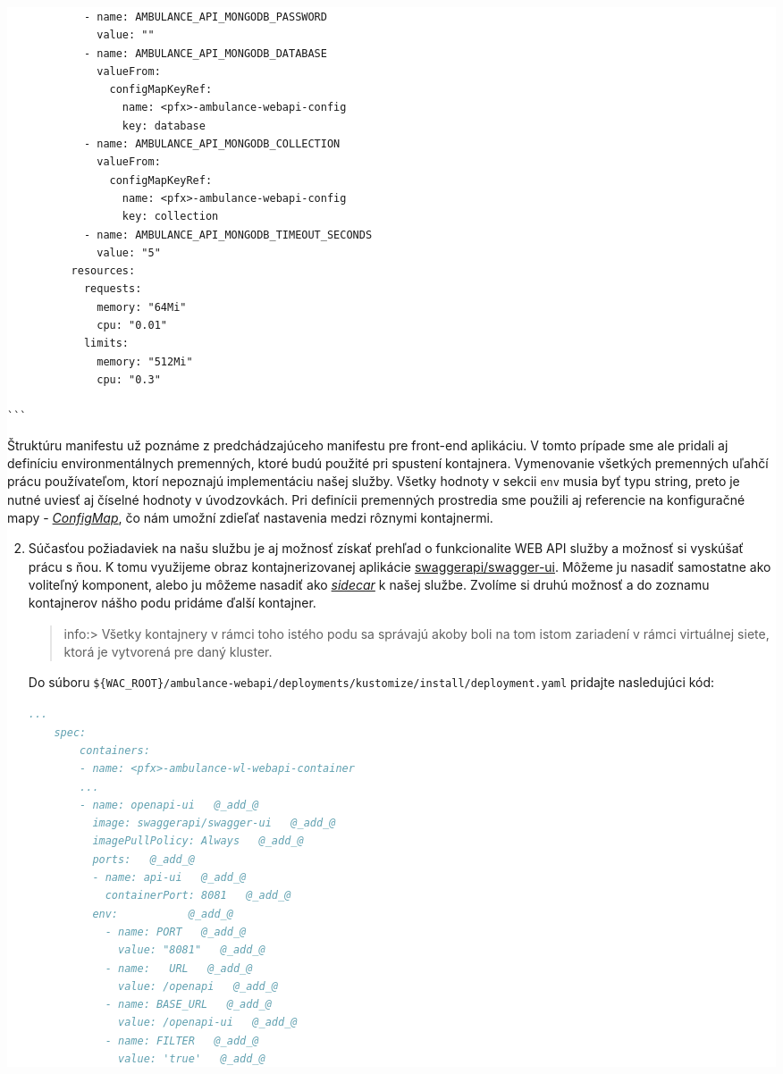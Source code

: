                 - name: AMBULANCE_API_MONGODB_PASSWORD
                  value: ""
                - name: AMBULANCE_API_MONGODB_DATABASE
                  valueFrom:
                    configMapKeyRef:
                      name: <pfx>-ambulance-webapi-config
                      key: database
                - name: AMBULANCE_API_MONGODB_COLLECTION
                  valueFrom:
                    configMapKeyRef:
                      name: <pfx>-ambulance-webapi-config 
                      key: collection
                - name: AMBULANCE_API_MONGODB_TIMEOUT_SECONDS
                  value: "5"
              resources:
                requests:
                  memory: "64Mi"
                  cpu: "0.01"
                limits:
                  memory: "512Mi"
                  cpu: "0.3"

    ```

   Štruktúru manifestu už poznáme z predchádzajúceho manifestu pre front-end aplikáciu. V tomto prípade sme ale pridali aj definíciu environmentálnych premenných, ktoré budú použité pri spustení kontajnera. Vymenovanie všetkých premenných uľahčí prácu používateľom, ktorí nepoznajú implementáciu našej služby. Všetky hodnoty v sekcii `env` musia byť typu string, preto je nutné uviesť aj číselné hodnoty v úvodzovkách. Pri definícii premenných prostredia sme použili aj referencie na konfiguračné mapy - [_ConfigMap_](https://kubernetes.io/docs/concepts/configuration/configmap/), čo nám umožní zdieľať nastavenia medzi rôznymi kontajnermi.

2. Súčasťou požiadaviek na našu službu je aj možnosť získať prehľad o funkcionalite WEB API služby a možnosť si vyskúšať prácu s ňou. K tomu využijeme obraz kontajnerizovanej aplikácie [swaggerapi/swagger-ui](https://hub.docker.com/r/swaggerapi/swagger-ui). Môžeme ju nasadiť samostatne ako voliteľný komponent, alebo ju môžeme nasadiť ako [_sidecar_](https://learn.microsoft.com/en-us/azure/architecture/patterns/sidecar) k našej službe. Zvolíme si druhú možnosť a do zoznamu kontajnerov nášho podu pridáme ďalší kontajner.

   >info:> Všetky kontajnery v rámci toho istého podu sa správajú akoby boli na tom istom zariadení v rámci virtuálnej siete, ktorá je vytvorená pre daný kluster.

   Do súboru `${WAC_ROOT}/ambulance-webapi/deployments/kustomize/install/deployment.yaml` pridajte nasledujúci kód:

    ```yaml
    ...
        spec:
            containers:
            - name: <pfx>-ambulance-wl-webapi-container
            ...
            - name: openapi-ui   @_add_@
              image: swaggerapi/swagger-ui   @_add_@
              imagePullPolicy: Always   @_add_@
              ports:   @_add_@
              - name: api-ui   @_add_@
                containerPort: 8081   @_add_@
              env:           @_add_@
                - name: PORT   @_add_@
                  value: "8081"   @_add_@
                - name:   URL   @_add_@
                  value: /openapi   @_add_@
                - name: BASE_URL   @_add_@
                  value: /openapi-ui   @_add_@
                - name: FILTER   @_add_@
                  value: 'true'   @_add_@